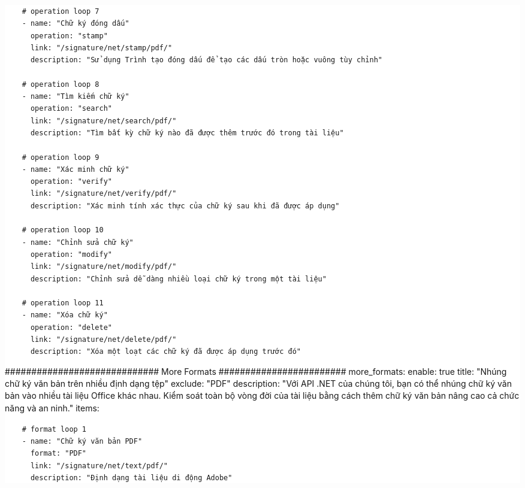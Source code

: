         # operation loop 7
        - name: "Chữ ký đóng dấu"
          operation: "stamp"
          link: "/signature/net/stamp/pdf/"
          description: "Sử dụng Trình tạo đóng dấu để tạo các dấu tròn hoặc vuông tùy chỉnh"
          
        # operation loop 8
        - name: "Tìm kiếm chữ ký"
          operation: "search"
          link: "/signature/net/search/pdf/"
          description: "Tìm bất kỳ chữ ký nào đã được thêm trước đó trong tài liệu"
          
        # operation loop 9
        - name: "Xác minh chữ ký"
          operation: "verify"
          link: "/signature/net/verify/pdf/"
          description: "Xác minh tính xác thực của chữ ký sau khi đã được áp dụng"
          
        # operation loop 10
        - name: "Chỉnh sửa chữ ký"
          operation: "modify"
          link: "/signature/net/modify/pdf/"
          description: "Chỉnh sửa dễ dàng nhiều loại chữ ký trong một tài liệu"
          
        # operation loop 11
        - name: "Xóa chữ ký"
          operation: "delete"
          link: "/signature/net/delete/pdf/"
          description: "Xóa một loạt các chữ ký đã được áp dụng trước đó"
          
############################# More Formats ########################
more_formats:
    enable: true
    title: "Nhúng chữ ký văn bản trên nhiều định dạng tệp"
    exclude: "PDF"
    description: "Với API .NET của chúng tôi, bạn có thể nhúng chữ ký văn bản vào nhiều tài liệu Office khác nhau. Kiểm soát toàn bộ vòng đời của tài liệu bằng cách thêm chữ ký văn bản nâng cao cả chức năng và an ninh."
    items: 
          
        # format loop 1
        - name: "Chữ ký văn bản PDF"
          format: "PDF"
          link: "/signature/net/text/pdf/"
          description: "Định dạng tài liệu di động Adobe"
          